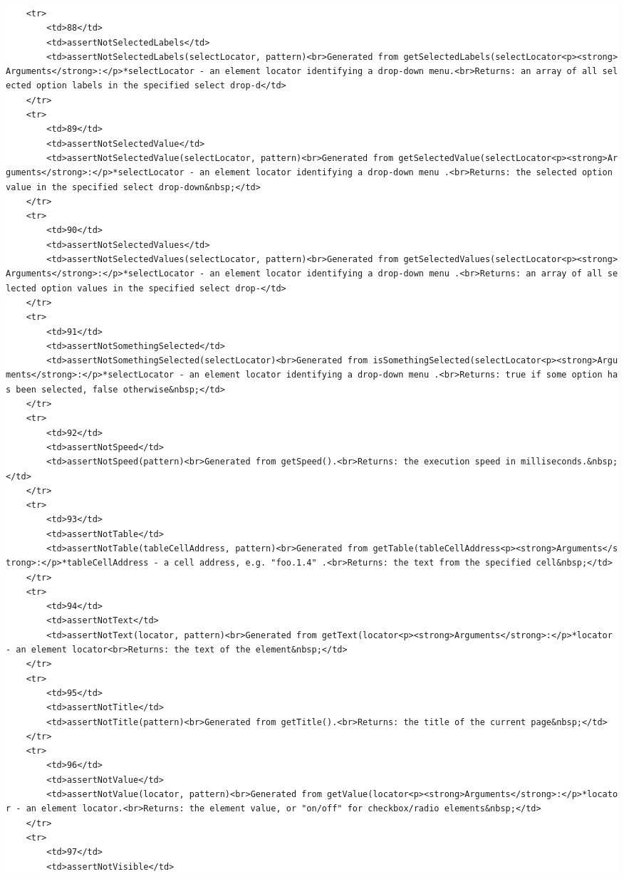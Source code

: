         <tr>
            <td>88</td>
            <td>assertNotSelectedLabels</td>
            <td>assertNotSelectedLabels(selectLocator, pattern)<br>Generated from getSelectedLabels(selectLocator<p><strong>Arguments</strong>:</p>*selectLocator - an element locator identifying a drop-down menu.<br>Returns: an array of all selected option labels in the specified select drop-d</td>
        </tr>
        <tr>
            <td>89</td>
            <td>assertNotSelectedValue</td>
            <td>assertNotSelectedValue(selectLocator, pattern)<br>Generated from getSelectedValue(selectLocator<p><strong>Arguments</strong>:</p>*selectLocator - an element locator identifying a drop-down menu .<br>Returns: the selected option value in the specified select drop-down&nbsp;</td>
        </tr>
        <tr>
            <td>90</td>
            <td>assertNotSelectedValues</td>
            <td>assertNotSelectedValues(selectLocator, pattern)<br>Generated from getSelectedValues(selectLocator<p><strong>Arguments</strong>:</p>*selectLocator - an element locator identifying a drop-down menu .<br>Returns: an array of all selected option values in the specified select drop-</td>
        </tr>
        <tr>
            <td>91</td>
            <td>assertNotSomethingSelected</td>
            <td>assertNotSomethingSelected(selectLocator)<br>Generated from isSomethingSelected(selectLocator<p><strong>Arguments</strong>:</p>*selectLocator - an element locator identifying a drop-down menu .<br>Returns: true if some option has been selected, false otherwise&nbsp;</td>
        </tr>
        <tr>
            <td>92</td>
            <td>assertNotSpeed</td>
            <td>assertNotSpeed(pattern)<br>Generated from getSpeed().<br>Returns: the execution speed in milliseconds.&nbsp;</td>
        </tr>
        <tr>
            <td>93</td>
            <td>assertNotTable</td>
            <td>assertNotTable(tableCellAddress, pattern)<br>Generated from getTable(tableCellAddress<p><strong>Arguments</strong>:</p>*tableCellAddress - a cell address, e.g. "foo.1.4" .<br>Returns: the text from the specified cell&nbsp;</td>
        </tr>
        <tr>
            <td>94</td>
            <td>assertNotText</td>
            <td>assertNotText(locator, pattern)<br>Generated from getText(locator<p><strong>Arguments</strong>:</p>*locator - an element locator<br>Returns: the text of the element&nbsp;</td>
        </tr>
        <tr>
            <td>95</td>
            <td>assertNotTitle</td>
            <td>assertNotTitle(pattern)<br>Generated from getTitle().<br>Returns: the title of the current page&nbsp;</td>
        </tr>
        <tr>
            <td>96</td>
            <td>assertNotValue</td>
            <td>assertNotValue(locator, pattern)<br>Generated from getValue(locator<p><strong>Arguments</strong>:</p>*locator - an element locator.<br>Returns: the element value, or "on/off" for checkbox/radio elements&nbsp;</td>
        </tr>
        <tr>
            <td>97</td>
            <td>assertNotVisible</td>